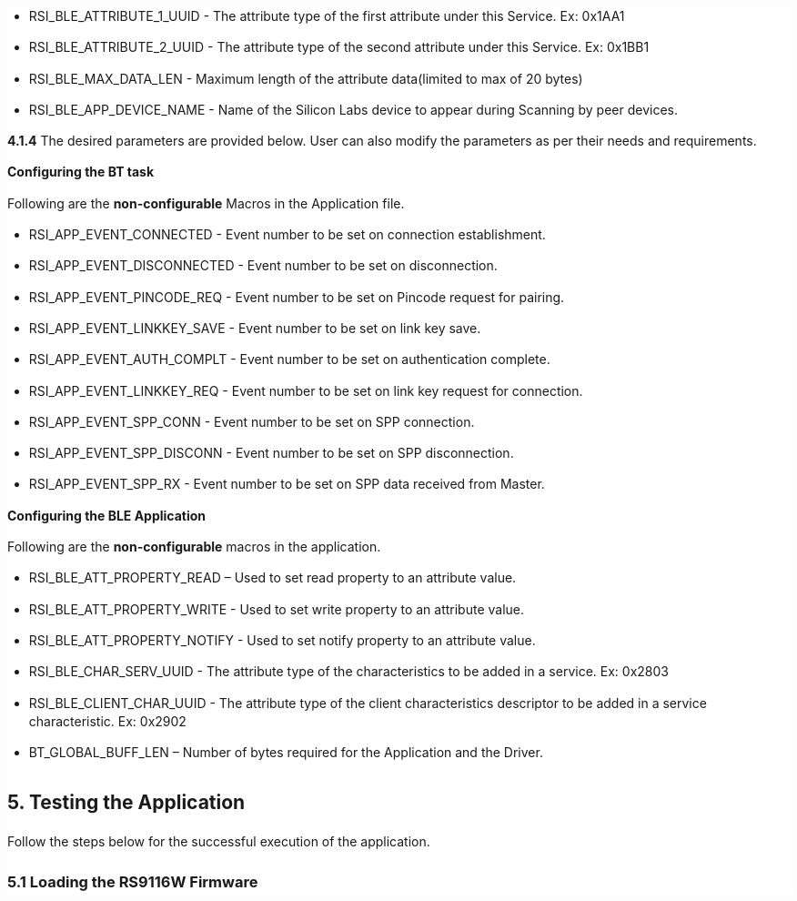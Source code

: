  - RSI_BLE_ATTRIBUTE_1_UUID - The attribute type of the first attribute under this Service. Ex: 0x1AA1

 - RSI_BLE_ATTRIBUTE_2_UUID - The attribute type of the second attribute under this Service. Ex: 0x1BB1

 - RSI_BLE_MAX_DATA_LEN - Maximum length of the attribute data(limited to max of 20 bytes)

 - RSI_BLE_APP_DEVICE_NAME - Name of the Silicon Labs device to appear during Scanning by peer devices.


**4.1.4** The desired parameters are provided below. User can also modify the parameters as per their needs and requirements.

**Configuring the BT task**

Following are the **non-configurable** Macros in the Application file.

 - RSI_APP_EVENT_CONNECTED - Event number to be set on connection establishment.

 - RSI_APP_EVENT_DISCONNECTED - Event number to be set on disconnection.

 - RSI_APP_EVENT_PINCODE_REQ - Event number to be set on Pincode request for pairing.

 - RSI_APP_EVENT_LINKKEY_SAVE - Event number to be set on link key save.

 - RSI_APP_EVENT_AUTH_COMPLT - Event number to be set on authentication complete.

 - RSI_APP_EVENT_LINKKEY_REQ - Event number to be set on link key request for connection.

 - RSI_APP_EVENT_SPP_CONN - Event number to be set on SPP connection.

 - RSI_APP_EVENT_SPP_DISCONN - Event number to be set on SPP disconnection.

 - RSI_APP_EVENT_SPP_RX - Event number to be set on SPP data received from Master.

**Configuring the BLE Application**


   Following are the **non-configurable** macros in the application.

 - RSI_BLE_ATT_PROPERTY_READ – Used to set read property to an attribute value.

 - RSI_BLE_ATT_PROPERTY_WRITE - Used to set write property to an attribute value.

 - RSI_BLE_ATT_PROPERTY_NOTIFY - Used to set notify property to an attribute value.

 - RSI_BLE_CHAR_SERV_UUID - The attribute type of the characteristics to be added in a service. Ex: 0x2803

 - RSI_BLE_CLIENT_CHAR_UUID - The attribute type of the client characteristics descriptor to be added in a service characteristic. Ex: 0x2902

 - BT_GLOBAL_BUFF_LEN – Number of bytes required for the Application and the Driver.


## 5. Testing the Application

Follow the steps below for the successful execution of the application.

### 5.1 Loading the RS9116W Firmware
